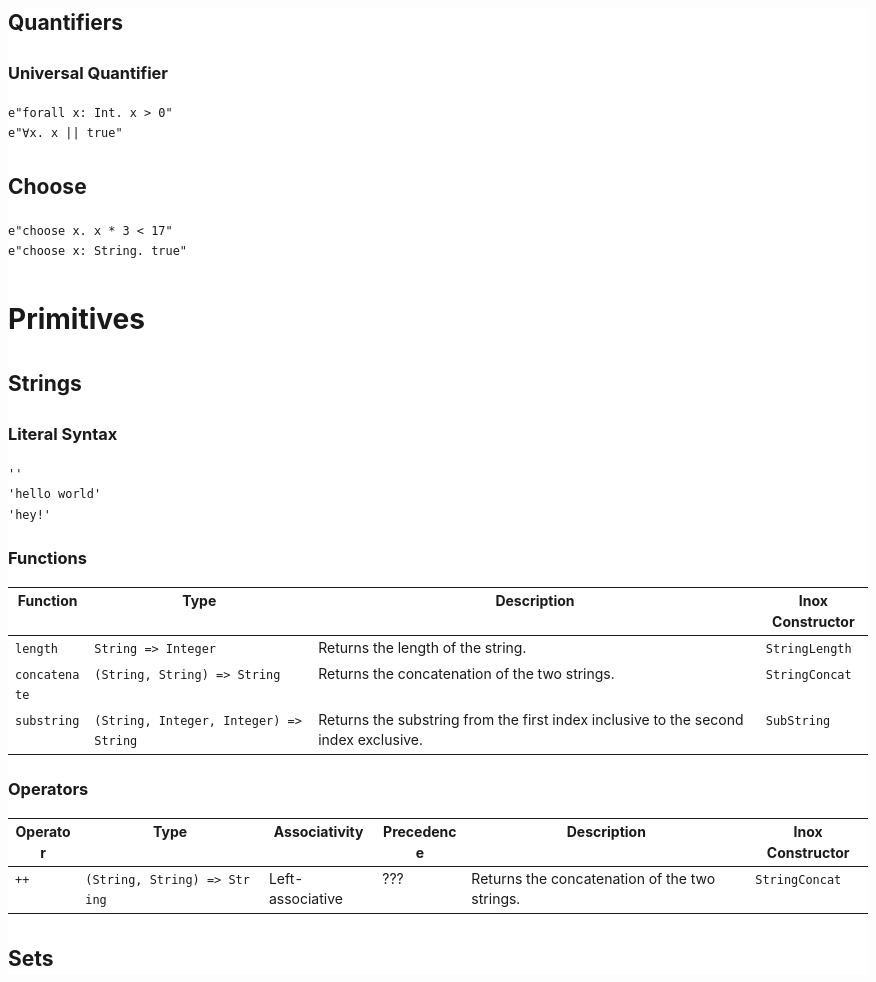 <a name="quantifiers"></a>
## Quantifiers

<a name="universal-quantifiers"></a>
### Universal Quantifier

```tut
e"forall x: Int. x > 0"
e"∀x. x || true"
```

<a name="choose"></a>
## Choose

```tut
e"choose x. x * 3 < 17"
e"choose x: String. true"
```

<a name="primitives"></a>
# Primitives

<a name="primitive-strings"></a>
## Strings

### Literal Syntax

```
''
'hello world'
'hey!'
```

### Functions

| Function | Type | Description | Inox Constructor |
| -------- | ---- | ----------- | ---------------- |
| `length`   | `String => Integer` | Returns the length of the string. | `StringLength` |
| `concatenate` | `(String, String) => String` | Returns the concatenation of the two strings. | `StringConcat` |
| `substring` | `(String, Integer, Integer) => String` | Returns the substring from the first index inclusive to the second index exclusive. | `SubString ` |

### Operators

| Operator | Type | Associativity | Precedence | Description | Inox Constructor |
| -------- | ---- | ------------- | ---------- | ----------- | ---------------- |
| `++` | `(String, String) => String` | Left-associative | ??? | Returns the concatenation of the two strings. | `StringConcat` |

<a name="primitive-sets"></a>
## Sets
